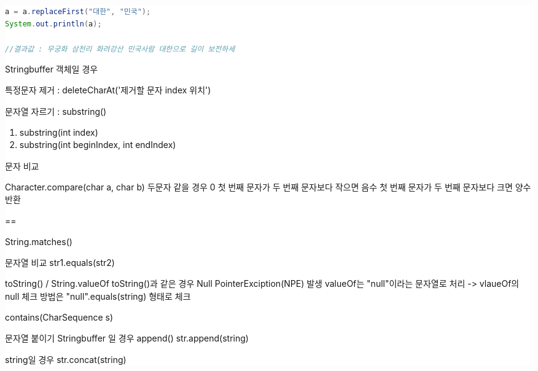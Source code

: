 ```java
a = a.replaceFirst("대한", "민국");
System.out.println(a);

//결과값 : 무궁화 삼천리 화려강산 민국사람 대한으로 길이 보전하세
```



Stringbuffer 객체일 경우 

특정문자 제거 : deleteCharAt('제거할 문자 index 위치')



문자열 자르기 : substring()
1) substring(int index)
2) substring(int beginIndex, int endIndex)



문자 비교

Character.compare(char a, char b)
두문자 같을 경우 0
첫 번째 문자가 두 번째 문자보다 작으면 음수
첫 번째 문자가 두 번째 문자보다 크면 양수 반환

==

String.matches()

문자열 비교
str1.equals(str2)

toString() / String.valueOf
toString()과 같은 경우 Null PointerExciption(NPE) 발생
valueOf는 "null"이라는 문자열로 처리 -> vlaueOf의 null 체크 방법은 "null".equals(string) 형태로 체크

contains(CharSequence s)

문자열 붙이기
Stringbuffer 일 경우
append()
str.append(string)

string일 경우
str.concat(string)